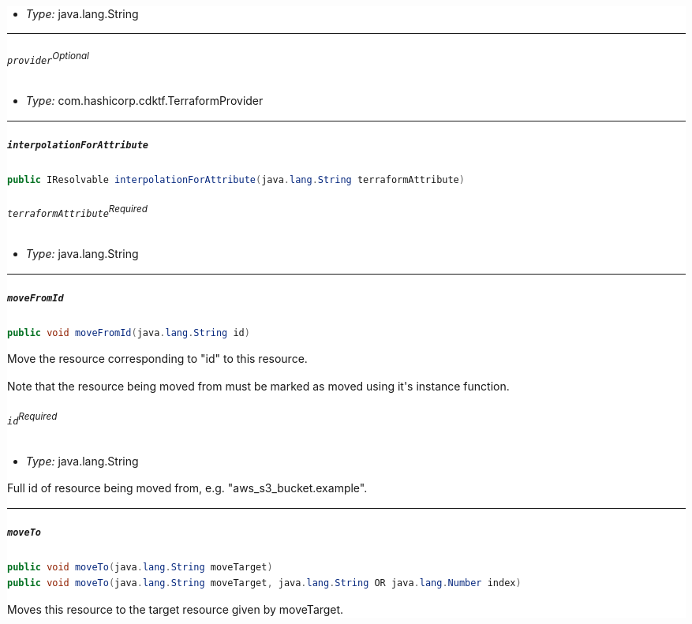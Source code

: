 - *Type:* java.lang.String

---

###### `provider`<sup>Optional</sup> <a name="provider" id="@cdktf/provider-datadog.authnMapping.AuthnMapping.importFrom.parameter.provider"></a>

- *Type:* com.hashicorp.cdktf.TerraformProvider

---

##### `interpolationForAttribute` <a name="interpolationForAttribute" id="@cdktf/provider-datadog.authnMapping.AuthnMapping.interpolationForAttribute"></a>

```java
public IResolvable interpolationForAttribute(java.lang.String terraformAttribute)
```

###### `terraformAttribute`<sup>Required</sup> <a name="terraformAttribute" id="@cdktf/provider-datadog.authnMapping.AuthnMapping.interpolationForAttribute.parameter.terraformAttribute"></a>

- *Type:* java.lang.String

---

##### `moveFromId` <a name="moveFromId" id="@cdktf/provider-datadog.authnMapping.AuthnMapping.moveFromId"></a>

```java
public void moveFromId(java.lang.String id)
```

Move the resource corresponding to "id" to this resource.

Note that the resource being moved from must be marked as moved using it's instance function.

###### `id`<sup>Required</sup> <a name="id" id="@cdktf/provider-datadog.authnMapping.AuthnMapping.moveFromId.parameter.id"></a>

- *Type:* java.lang.String

Full id of resource being moved from, e.g. "aws_s3_bucket.example".

---

##### `moveTo` <a name="moveTo" id="@cdktf/provider-datadog.authnMapping.AuthnMapping.moveTo"></a>

```java
public void moveTo(java.lang.String moveTarget)
public void moveTo(java.lang.String moveTarget, java.lang.String OR java.lang.Number index)
```

Moves this resource to the target resource given by moveTarget.
